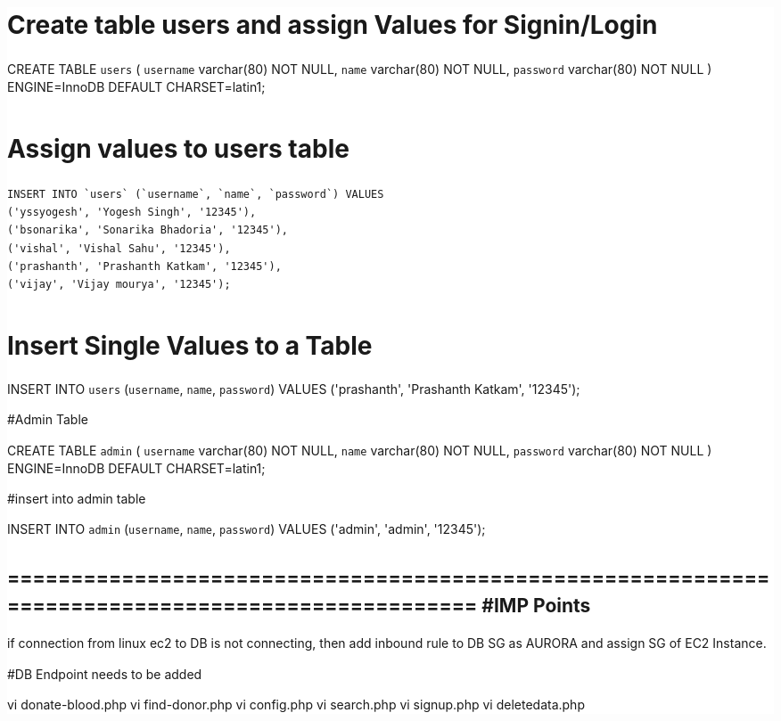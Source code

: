 
# Create table users and assign Values for Signin/Login

CREATE TABLE `users` (
  `username` varchar(80) NOT NULL,
  `name` varchar(80) NOT NULL,
  `password` varchar(80) NOT NULL
) ENGINE=InnoDB DEFAULT CHARSET=latin1;


# Assign values to users table

    INSERT INTO `users` (`username`, `name`, `password`) VALUES
    ('yssyogesh', 'Yogesh Singh', '12345'),
    ('bsonarika', 'Sonarika Bhadoria', '12345'),
    ('vishal', 'Vishal Sahu', '12345'),
    ('prashanth', 'Prashanth Katkam', '12345'),
    ('vijay', 'Vijay mourya', '12345');
    

# Insert Single Values to a Table

INSERT INTO `users` (`username`, `name`, `password`) VALUES
('prashanth', 'Prashanth Katkam', '12345');


#Admin Table

CREATE TABLE `admin` (
  `username` varchar(80) NOT NULL,
  `name` varchar(80) NOT NULL,
  `password` varchar(80) NOT NULL
) ENGINE=InnoDB DEFAULT CHARSET=latin1;

#insert into admin table

INSERT INTO `admin` (`username`, `name`, `password`) VALUES
('admin', 'admin', '12345');

=================================================================================================
                                #IMP Points
-------------------------------------------------------------------------------------------------
if connection from linux ec2 to DB is not connecting, then add inbound rule to DB SG as AURORA and assign SG of EC2 Instance.


#DB Endpoint needs to be added

vi donate-blood.php
vi find-donor.php
vi config.php
vi search.php
vi signup.php
vi deletedata.php
